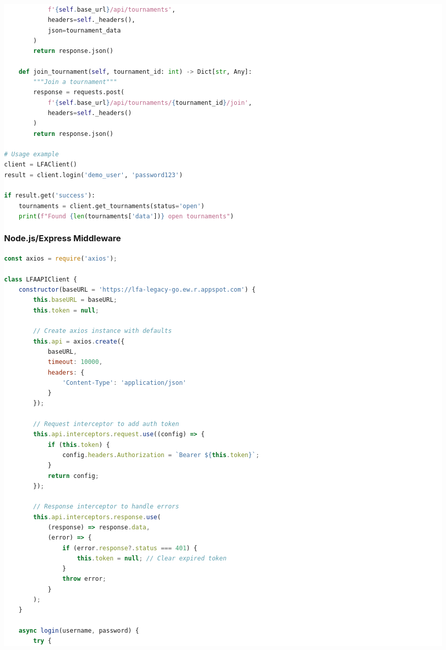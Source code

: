 ```python
            f'{self.base_url}/api/tournaments',
            headers=self._headers(),
            json=tournament_data
        )
        return response.json()
    
    def join_tournament(self, tournament_id: int) -> Dict[str, Any]:
        """Join a tournament"""
        response = requests.post(
            f'{self.base_url}/api/tournaments/{tournament_id}/join',
            headers=self._headers()
        )
        return response.json()

# Usage example
client = LFAClient()
result = client.login('demo_user', 'password123')

if result.get('success'):
    tournaments = client.get_tournaments(status='open')
    print(f"Found {len(tournaments['data'])} open tournaments")
```

### Node.js/Express Middleware
```javascript
const axios = require('axios');

class LFAAPIClient {
    constructor(baseURL = 'https://lfa-legacy-go.ew.r.appspot.com') {
        this.baseURL = baseURL;
        this.token = null;
        
        // Create axios instance with defaults
        this.api = axios.create({
            baseURL,
            timeout: 10000,
            headers: {
                'Content-Type': 'application/json'
            }
        });
        
        // Request interceptor to add auth token
        this.api.interceptors.request.use((config) => {
            if (this.token) {
                config.headers.Authorization = `Bearer ${this.token}`;
            }
            return config;
        });
        
        // Response interceptor to handle errors
        this.api.interceptors.response.use(
            (response) => response.data,
            (error) => {
                if (error.response?.status === 401) {
                    this.token = null; // Clear expired token
                }
                throw error;
            }
        );
    }
    
    async login(username, password) {
        try {
```